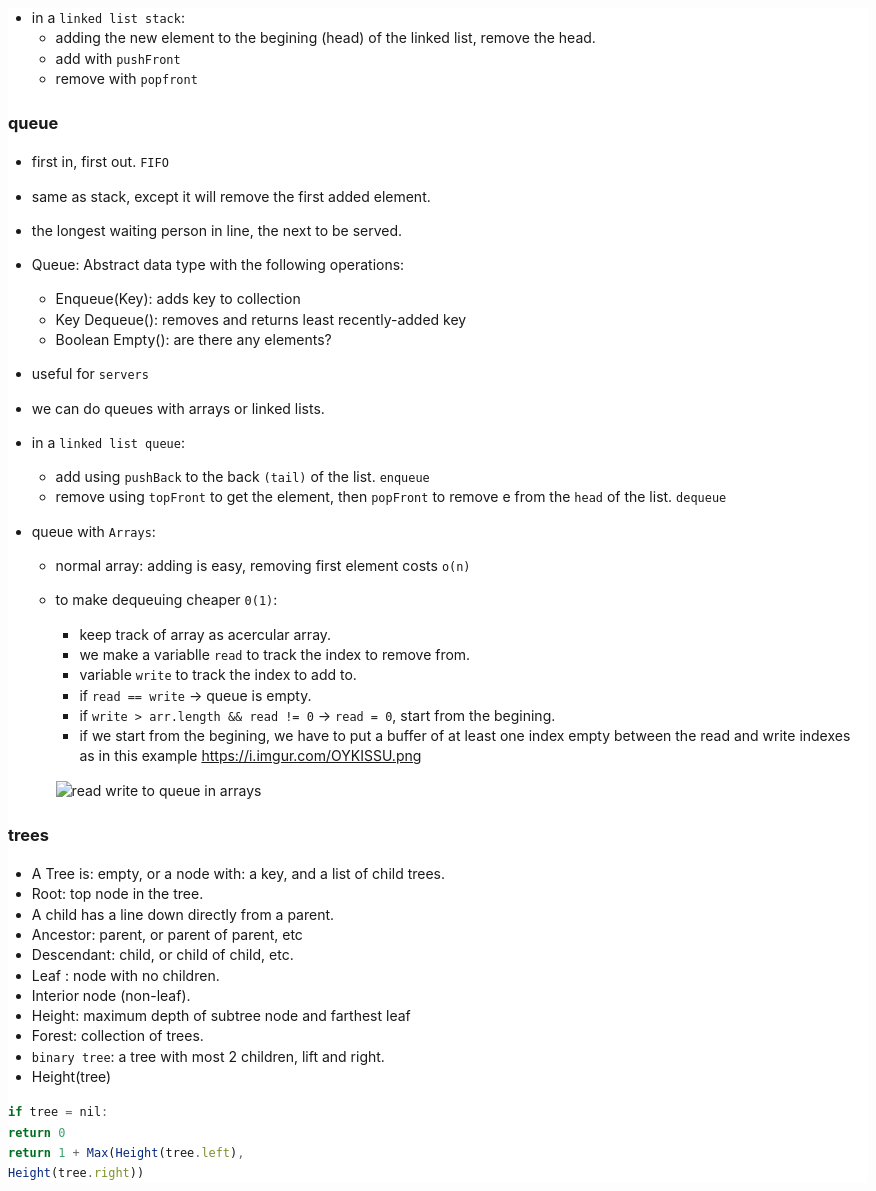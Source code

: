 - in a `linked list stack`:
  - adding the new element to the begining (head) of the linked list, remove the head.
  - add with `pushFront`
  - remove with `popfront`

### queue

- first in, first out. `FIFO`
- same as stack, except it will remove the first added element.
- the longest waiting person in line, the next to be served.
- Queue: Abstract data type with the following operations:
  - Enqueue(Key): adds key to collection
  - Key Dequeue(): removes and returns least recently-added key
  - Boolean Empty(): are there any elements?
- useful for `servers`
- we can do queues with arrays or linked lists.
- in a `linked list queue`:
  - add using `pushBack` to the back `(tail)` of the list. `enqueue`
  - remove using `topFront` to get the element, then `popFront` to remove e from the `head` of the list. `dequeue`
- queue with `Arrays`:

  - normal array: adding is easy, removing first element costs `o(n)`
  - to make dequeuing cheaper `0(1)`:

    - keep track of array as acercular array.
    - we make a variablle `read` to track the index to remove from.
    - variable `write` to track the index to add to.
    - if `read == write` -> queue is empty.
    - if `write > arr.length && read != 0` -> `read = 0`, start from the begining.
    - if we start from the begining, we have to put a buffer of at least one index empty between the read and write indexes as in this example <https://i.imgur.com/OYKISSU.png>

    ![read write to queue in arrays](https://i.imgur.com/SJsWTZm.png)

### trees

- A Tree is: empty, or a node with: a key, and a list of child trees.
- Root: top node in the tree.
- A child has a line down directly from a parent.
- Ancestor: parent, or parent of parent, etc
- Descendant: child, or child of child, etc.
- Leaf : node with no children.
- Interior node (non-leaf).
- Height: maximum depth of subtree node and farthest leaf
- Forest: collection of trees.
- `binary tree`: a tree with most 2 children, lift and right.
- Height(tree)

```js
if tree = nil:
return 0
return 1 + Max(Height(tree.left),
Height(tree.right))
```

